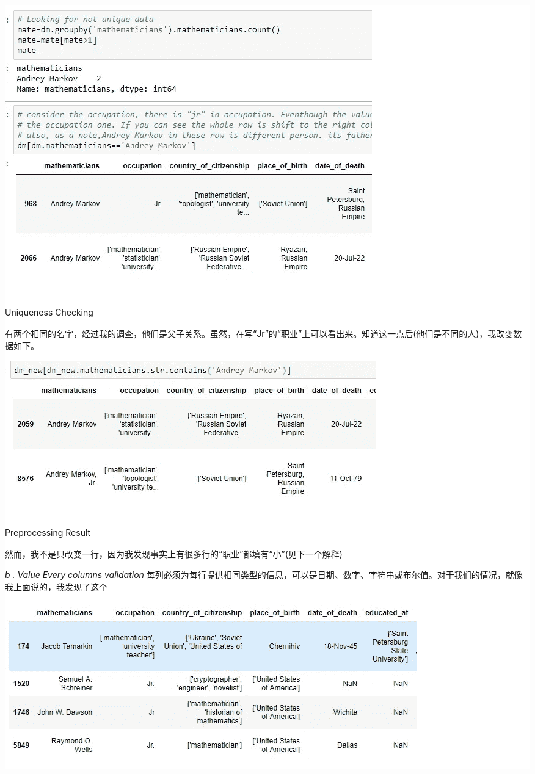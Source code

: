 ![](img/ef89299990181e648bae5d4e5c363c09.png)

Uniqueness Checking

有两个相同的名字，经过我的调查，他们是父子关系。虽然，在写“Jr”的“职业”上可以看出来。知道这一点后(他们是不同的人)，我改变数据如下。

![](img/853dc24d7fde76efd06722e2d9f3b983.png)

Preprocessing Result

然而，我不是只改变一行，因为我发现事实上有很多行的“职业”都填有“小”(见下一个解释)

*b . Value Every columns validation* 每列必须为每行提供相同类型的信息，可以是日期、数字、字符串或布尔值。对于我们的情况，就像我上面说的，我发现了这个

![](img/ed32737f3b5f76eedbefeb39ae1201de.png)
